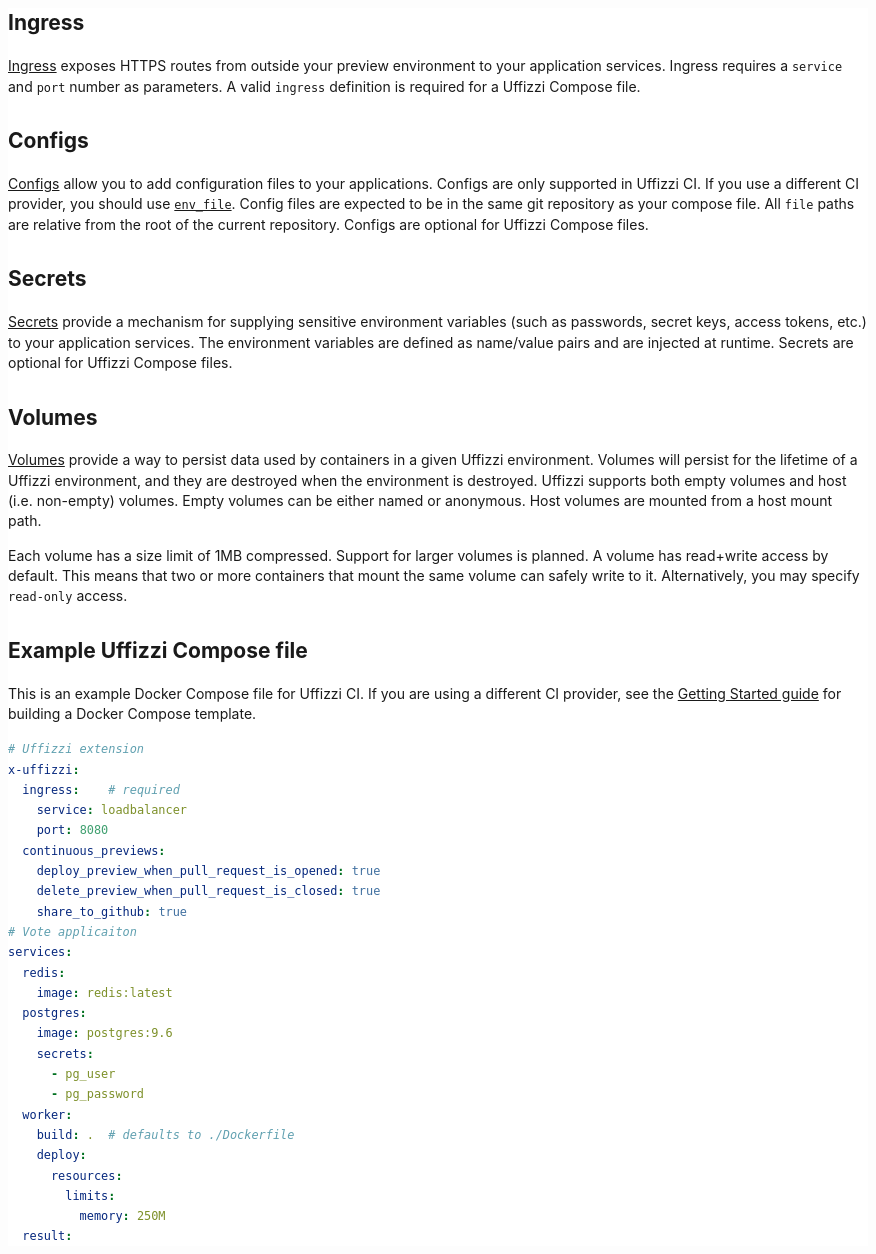 ## Ingress  
[Ingress](compose-spec.md#x-uffizzi-ingress) exposes HTTPS routes from outside your preview environment to your application services. Ingress requires a `service` and `port` number as parameters. A valid `ingress` definition is required for a Uffizzi Compose file.

## Configs   
[Configs](compose-spec.md#configs-top-level-element) allow you to add configuration files to your applications. Configs are only supported in Uffizzi CI. If you use a different CI provider, you should use [`env_file`](compose-spec.md#configs-nested). Config files are expected to be in the same git repository as your compose file. All `file` paths are relative from the root of the current repository. Configs are optional for Uffizzi Compose files.  

## Secrets  
[Secrets](compose-spec.md#secrets-top-level-element) provide a mechanism for supplying sensitive environment variables (such as passwords, secret keys, access tokens, etc.) to your application services. The environment variables are defined as name/value pairs and are injected at runtime. Secrets are optional for Uffizzi Compose files. 

## Volumes  
[Volumes](compose-spec.md#volumes-top-level-element) provide a way to persist data used by containers in a given Uffizzi environment. Volumes will persist for the lifetime of a Uffizzi environment, and they are destroyed when the environment is destroyed. Uffizzi supports both empty volumes and host (i.e. non-empty) volumes. Empty volumes can be either named or anonymous. Host volumes are mounted from a host mount path. 

Each volume has a size limit of 1MB compressed. Support for larger volumes is planned. A volume has read+write access by default. This means that two or more containers that mount the same volume can safely write to it. Alternatively, you may specify `read-only` access.

## Example Uffizzi Compose file  

This is an example Docker Compose file for Uffizzi CI. If you are using a different CI provider, see the [Getting Started guide](../guides/docker-compose-template.md) for building a Docker Compose template.  

``` yaml title="docker-compose.uffizzi.yml"
# Uffizzi extension
x-uffizzi:
  ingress:    # required
    service: loadbalancer
    port: 8080
  continuous_previews:
    deploy_preview_when_pull_request_is_opened: true
    delete_preview_when_pull_request_is_closed: true
    share_to_github: true
# Vote applicaiton
services:
  redis:
    image: redis:latest
  postgres:
    image: postgres:9.6
    secrets:
      - pg_user
      - pg_password
  worker:
    build: .  # defaults to ./Dockerfile
    deploy:
      resources:
        limits:
          memory: 250M
  result:
```